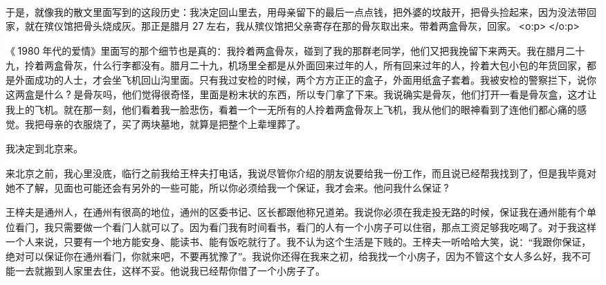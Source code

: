    于是，就像我的散文里面写到的这段历史：我决定回山里去，用母亲留下的最后一点点钱，把外婆的坟敲开，把骨头捡起来，因为没法带回家，就在殡仪馆把骨头烧成灰。那正是腊月
  </span>
  27
  <span lang="ZH-CN" style="font-family:宋体;mso-ascii-font-family:Calibri;mso-ascii-theme-font:
minor-latin;mso-fareast-font-family:宋体;mso-fareast-theme-font:minor-fareast">
   左右，我从殡仪馆把父亲寄存在那的骨灰取出来。带着两盒骨灰，回家。
  </span>
  <o:p>
  </o:p>
 </p>
 <p class="MsoNormal">
  <span lang="ZH-CN" style="font-family:宋体;mso-ascii-font-family:
Calibri;mso-ascii-theme-font:minor-latin;mso-fareast-font-family:宋体;mso-fareast-theme-font:
minor-fareast">
   《
  </span>
  1980
  <span lang="ZH-CN" style="font-family:宋体;mso-ascii-font-family:
Calibri;mso-ascii-theme-font:minor-latin;mso-fareast-font-family:宋体;mso-fareast-theme-font:
minor-fareast">
   年代的爱情》里面写的那个细节也是真的：我拎着两盒骨灰，碰到了我的那群老同学，他们又把我挽留下来两天。我在腊月二十九，拎着两盒骨灰，什么行李都没有。腊月二十九，机场里全都是从外面回来过年的人，所有回来过年的人，拎着大包小包的年货回家，都是外面成功的人士，才会坐飞机回山沟里面。只有我过安检的时候，两个方方正正的盒子，外面用纸盒子套着。我被安检的警察拦下，说你这两盒是什么
  </span>
  ?
  <span lang="ZH-CN" style="font-family:宋体;mso-ascii-font-family:Calibri;mso-ascii-theme-font:
minor-latin;mso-fareast-font-family:宋体;mso-fareast-theme-font:minor-fareast">
   是骨灰吗，他们觉得很奇怪，里面是粉末状的东西，所以专门拿了下来。我说确实是骨灰，他们打开一看是骨灰盒，这才让我上的飞机。就在那一刻，他们看着我一脸悲伤，看着一个一无所有的人拎着两盒骨灰上飞机，我从他们的眼神看到了连他们都心痛的感觉。我把母亲的衣服烧了，买了两块墓地，就算是把整个上辈埋葬了。
  </span>
  <o:p>
  </o:p>
 </p>
 <p class="MsoNormal">
  <span lang="ZH-CN" style="font-family:宋体;mso-ascii-font-family:
Calibri;mso-ascii-theme-font:minor-latin;mso-fareast-font-family:宋体;mso-fareast-theme-font:
minor-fareast">
   我决定到北京来。
  </span>
  <o:p>
  </o:p>
 </p>
 <p class="MsoNormal">
  <span lang="ZH-CN" style="font-family:宋体;mso-ascii-font-family:
Calibri;mso-ascii-theme-font:minor-latin;mso-fareast-font-family:宋体;mso-fareast-theme-font:
minor-fareast">
   来北京之前，我心里没底，临行之前我给王梓夫打电话，我说尽管你介绍的朋友说要给我一份工作，而且说已经帮我找到了，但是我毕竟对她不了解，见面也可能还会有另外的一些可能，所以你必须给我一个保证，我才会来。他问我什么保证
  </span>
  ?
  <o:p>
  </o:p>
 </p>
 <p class="MsoNormal">
  <span lang="ZH-CN" style="font-family:宋体;mso-ascii-font-family:
Calibri;mso-ascii-theme-font:minor-latin;mso-fareast-font-family:宋体;mso-fareast-theme-font:
minor-fareast">
   王梓夫是通州人，在通州有很高的地位，通州的区委书记、区长都跟他称兄道弟。我说你必须在我走投无路的时候，保证我在通州能有个单位看门，我只需要做一个看门人就可以了。因为看门我有时间看书，看门的人有一个小房子可以住宿，那点工资足够我吃喝了。对于我这样一个人来说，只要有一个地方能安身、能读书、能有饭吃就行了。我不认为这个生活是下贱的。王梓夫一听哈哈大笑，说：“我跟你保证，绝对可以保证你在通州看门，你就来吧，不要再犹豫了”。我说你还得在我来之初，给我找一个小房子，因为不管这个女人多么好，我不可能一去就搬到人家里去住，这样不妥。他说我已经帮你借了一个小房子了。
  </span>
  <o:p>
  </o:p>
 </p>
 <p class="MsoNormal">